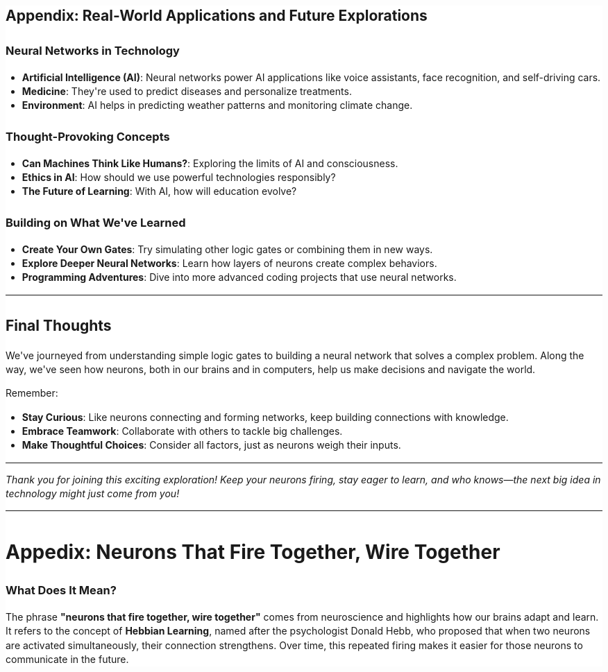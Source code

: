    
## **Appendix: Real-World Applications and Future Explorations**  
   
### **Neural Networks in Technology**  
   
- **Artificial Intelligence (AI)**: Neural networks power AI applications like voice assistants, face recognition, and self-driving cars.  
- **Medicine**: They're used to predict diseases and personalize treatments.  
- **Environment**: AI helps in predicting weather patterns and monitoring climate change.  
   
### **Thought-Provoking Concepts**  
   
- **Can Machines Think Like Humans?**: Exploring the limits of AI and consciousness.  
- **Ethics in AI**: How should we use powerful technologies responsibly?  
- **The Future of Learning**: With AI, how will education evolve?  
   
### **Building on What We've Learned**  
   
- **Create Your Own Gates**: Try simulating other logic gates or combining them in new ways.  
- **Explore Deeper Neural Networks**: Learn how layers of neurons create complex behaviors.  
- **Programming Adventures**: Dive into more advanced coding projects that use neural networks.  
   
---  
   
## **Final Thoughts**  
   
We've journeyed from understanding simple logic gates to building a neural network that solves a complex problem. Along the way, we've seen how neurons, both in our brains and in computers, help us make decisions and navigate the world.  
   
Remember:  
   
- **Stay Curious**: Like neurons connecting and forming networks, keep building connections with knowledge.  
- **Embrace Teamwork**: Collaborate with others to tackle big challenges.  
- **Make Thoughtful Choices**: Consider all factors, just as neurons weigh their inputs.  
   
---  
   
*Thank you for joining this exciting exploration! Keep your neurons firing, stay eager to learn, and who knows—the next big idea in technology might just come from you!*  
   
---  
# Appedix: **Neurons That Fire Together, Wire Together**

### **What Does It Mean?**

The phrase **"neurons that fire together, wire together"** comes from neuroscience and highlights how our brains adapt and learn. It refers to the concept of **Hebbian Learning**, named after the psychologist Donald Hebb, who proposed that when two neurons are activated simultaneously, their connection strengthens. Over time, this repeated firing makes it easier for those neurons to communicate in the future.
